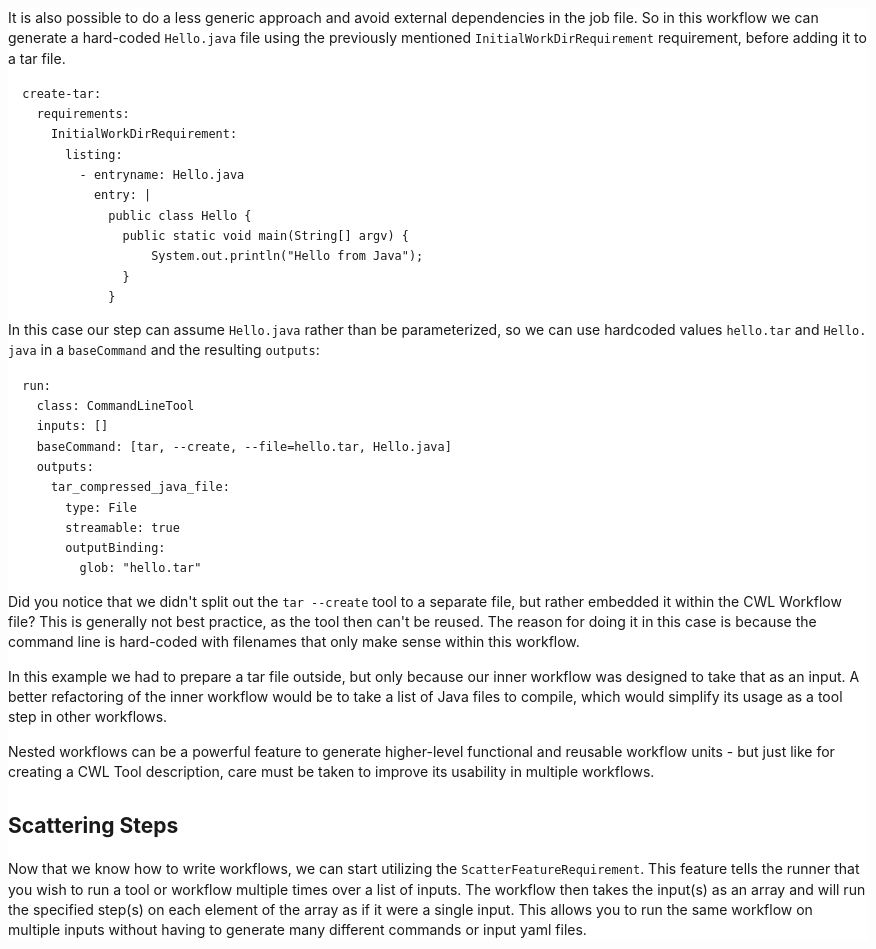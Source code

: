 It is also possible to do a less generic approach and avoid external
dependencies in the job file. So in this workflow we can generate a hard-coded
`Hello.java` file using the previously mentioned `InitialWorkDirRequirement`
requirement, before adding it to a tar file.

```cwl
  create-tar:
    requirements:
      InitialWorkDirRequirement:
        listing:
          - entryname: Hello.java
            entry: |
              public class Hello {
                public static void main(String[] argv) {
                    System.out.println("Hello from Java");
                }
              }
```

In this case our step can assume `Hello.java` rather than be parameterized, so
we can use hardcoded values `hello.tar` and `Hello.java` in a `baseCommand` and
the resulting `outputs`:

```cwl
  run:
    class: CommandLineTool
    inputs: []
    baseCommand: [tar, --create, --file=hello.tar, Hello.java]
    outputs:
      tar_compressed_java_file:
        type: File
        streamable: true
        outputBinding:
          glob: "hello.tar"
```

Did you notice that we didn't split out the `tar --create` tool to a separate file,
but rather embedded it within the CWL Workflow file? This is generally not best
practice, as the tool then can't be reused. The reason for doing it in this case
is because the command line is hard-coded with filenames that only make sense
within this workflow.

In this example we had to prepare a tar file outside, but only because our inner
workflow was designed to take that as an input. A better refactoring of the
inner workflow would be to take a list of Java files to compile, which would
simplify its usage as a tool step in other workflows.

Nested workflows can be a powerful feature to generate higher-level functional
and reusable workflow units - but just like for creating a CWL Tool description,
care must be taken to improve its usability in multiple workflows.

## Scattering Steps

Now that we know how to write workflows, we can start utilizing the `ScatterFeatureRequirement`.
This feature tells the runner that you wish to run a tool or workflow multiple times over a list
of inputs. The workflow then takes the input(s) as an array and will run the specified step(s)
on each element of the array as if it were a single input. This allows you to run the same workflow
on multiple inputs without having to generate many different commands or input yaml files.
